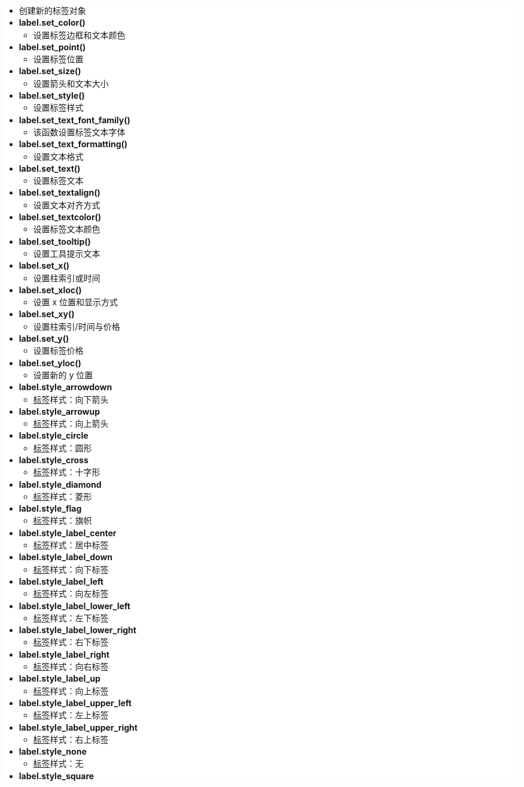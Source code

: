   - 创建新的标签对象
- **label.set_color()**
  - 设置标签边框和文本颜色
- **label.set_point()**
  - 设置标签位置
- **label.set_size()**
  - 设置箭头和文本大小
- **label.set_style()**
  - 设置标签样式
- **label.set_text_font_family()**
  - 该函数设置标签文本字体
- **label.set_text_formatting()**
  - 设置文本格式
- **label.set_text()**
  - 设置标签文本
- **label.set_textalign()**
  - 设置文本对齐方式
- **label.set_textcolor()**
  - 设置标签文本颜色
- **label.set_tooltip()**
  - 设置工具提示文本
- **label.set_x()**
  - 设置柱索引或时间
- **label.set_xloc()**
  - 设置 x 位置和显示方式
- **label.set_xy()**
  - 设置柱索引/时间与价格
- **label.set_y()**
  - 设置标签价格
- **label.set_yloc()**
  - 设置新的 y 位置
- **label.style_arrowdown**
  - [标签](#标签)样式：向下箭头
- **label.style_arrowup**
  - [标签](#标签)样式：向上箭头
- **label.style_circle**
  - [标签](#标签)样式：圆形
- **label.style_cross**
  - [标签](#标签)样式：十字形
- **label.style_diamond**
  - [标签](#标签)样式：菱形
- **label.style_flag**
  - [标签](#标签)样式：旗帜
- **label.style_label_center**
  - [标签](#标签)样式：居中标签
- **label.style_label_down**
  - [标签](#标签)样式：向下标签
- **label.style_label_left**
  - [标签](#标签)样式：向左标签
- **label.style_label_lower_left**
  - [标签](#标签)样式：左下标签
- **label.style_label_lower_right**
  - [标签](#标签)样式：右下标签
- **label.style_label_right**
  - [标签](#标签)样式：向右标签
- **label.style_label_up**
  - [标签](#标签)样式：向上标签
- **label.style_label_upper_left**
  - [标签](#标签)样式：左上标签
- **label.style_label_upper_right**
  - [标签](#标签)样式：右上标签
- **label.style_none**
  - [标签](#标签)样式：无
- **label.style_square**